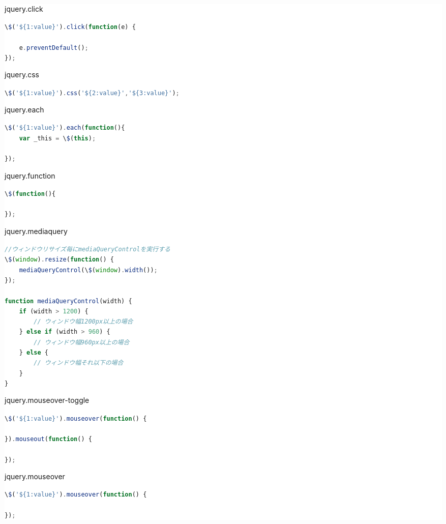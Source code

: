 jquery.click
```javascript
\$('${1:value}').click(function(e) {

	e.preventDefault();
});
```

jquery.css
```javascript
\$('${1:value}').css('${2:value}','${3:value}');
```

jquery.each
```javascript
\$('${1:value}').each(function(){
	var _this = \$(this);

});
```

jquery.function
```javascript
\$(function(){

});
```

jquery.mediaquery
```javascript
//ウィンドウリサイズ毎にmediaQueryControlを実行する
\$(window).resize(function() {
    mediaQueryControl(\$(window).width());
});

function mediaQueryControl(width) {
    if (width > 1200) {
        // ウィンドウ幅1200px以上の場合
    } else if (width > 960) {
        // ウィンドウ幅960px以上の場合
    } else {
        // ウィンドウ幅それ以下の場合
    }
}
```

jquery.mouseover-toggle
```javascript
\$('${1:value}').mouseover(function() {

}).mouseout(function() {

});
```

jquery.mouseover
```javascript
\$('${1:value}').mouseover(function() {

});
```

